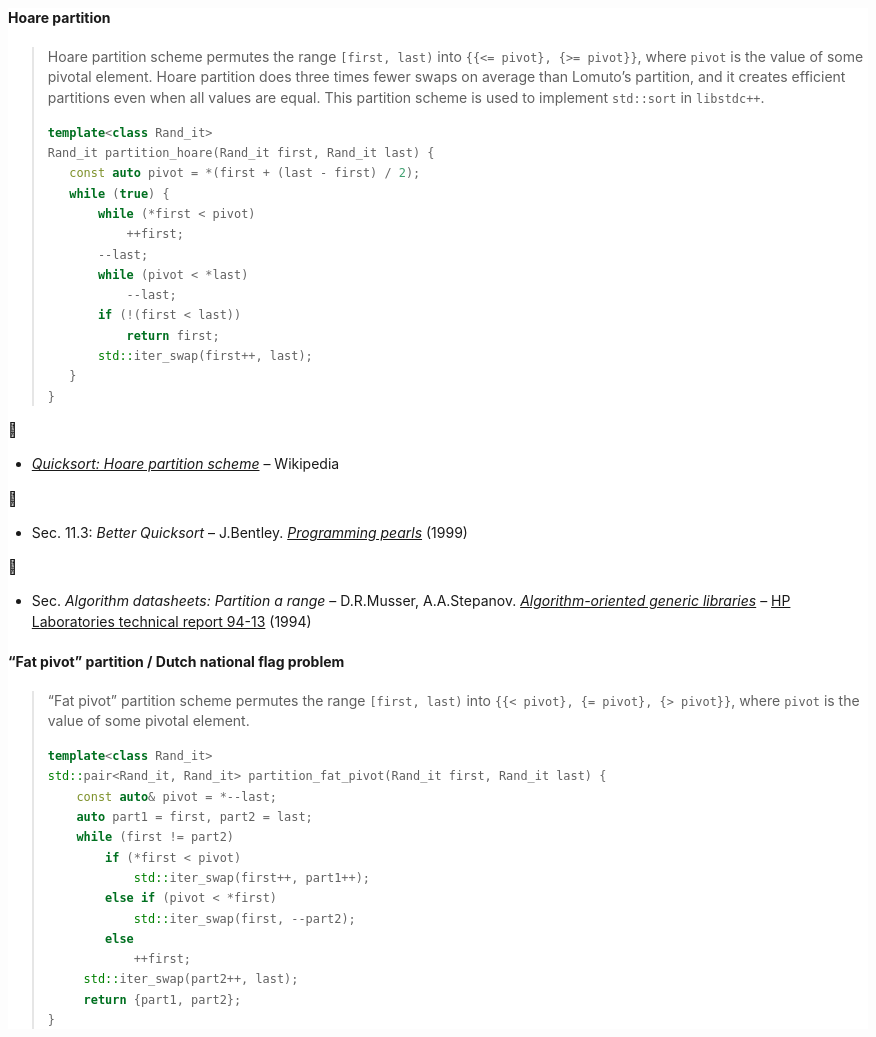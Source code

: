 #### Hoare partition

> Hoare partition scheme permutes the range `[first, last)` into `{{<= pivot}, {>= pivot}}`, where `pivot` is the value of some pivotal element. Hoare partition does three times fewer swaps on average than Lomuto’s partition, and it creates efficient partitions even when all values are equal. This partition scheme is used to implement `std::sort` in `libstdc++`.
> ```cpp
> template<class Rand_it>
> Rand_it partition_hoare(Rand_it first, Rand_it last) {
>    const auto pivot = *(first + (last - first) / 2);
>    while (true) {
>        while (*first < pivot)
>            ++first;
>        --last;
>        while (pivot < *last)
>            --last;
>        if (!(first < last))
>            return first;
>        std::iter_swap(first++, last);
>    }
> }
> ```

:link:

- [*Quicksort: Hoare partition scheme*](https://en.wikipedia.org/wiki/Quicksort#Hoare_partition_scheme) – Wikipedia

:book:

- Sec. 11.3: *Better Quicksort* – J.Bentley. [*Programming pearls*](https://www.oreilly.com/library/view/programming-pearls-second/9780134498058/) (1999)

:page_facing_up:

- Sec. *Algorithm datasheets: Partition a range* – D.R.Musser, A.A.Stepanov. [*Algorithm-oriented generic libraries*](http://stepanovpapers.com/HPL-94-13.pdf) – [HP Laboratories technical report 94-13](https://www.hpl.hp.com/techreports/94/HPL-94-13.html) (1994)

#### “Fat pivot” partition / Dutch national flag problem

> “Fat pivot” partition scheme permutes the range `[first, last)` into `{{< pivot}, {= pivot}, {> pivot}}`, where `pivot` is the value of some pivotal element.
> ```cpp
> template<class Rand_it>
> std::pair<Rand_it, Rand_it> partition_fat_pivot(Rand_it first, Rand_it last) {
>     const auto& pivot = *--last;
>     auto part1 = first, part2 = last;
>     while (first != part2)
>         if (*first < pivot)
>             std::iter_swap(first++, part1++);
>         else if (pivot < *first)
>             std::iter_swap(first, --part2);
>         else
>             ++first;
>      std::iter_swap(part2++, last);
>      return {part1, part2};
> }
> ```
